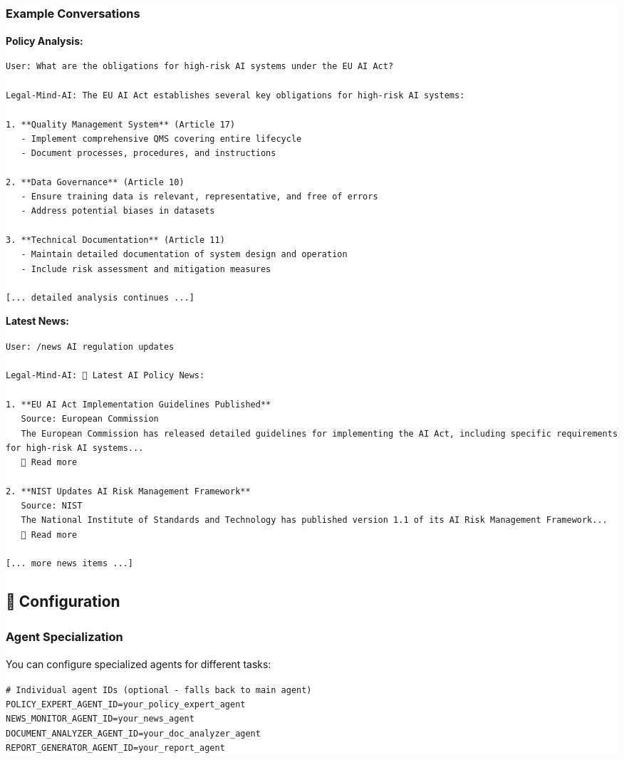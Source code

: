 ### Example Conversations

**Policy Analysis:**
```
User: What are the obligations for high-risk AI systems under the EU AI Act?

Legal-Mind-AI: The EU AI Act establishes several key obligations for high-risk AI systems:

1. **Quality Management System** (Article 17)
   - Implement comprehensive QMS covering entire lifecycle
   - Document processes, procedures, and instructions
   
2. **Data Governance** (Article 10)
   - Ensure training data is relevant, representative, and free of errors
   - Address potential biases in datasets
   
3. **Technical Documentation** (Article 11)
   - Maintain detailed documentation of system design and operation
   - Include risk assessment and mitigation measures
   
[... detailed analysis continues ...]
```

**Latest News:**
```
User: /news AI regulation updates

Legal-Mind-AI: 📰 Latest AI Policy News:

1. **EU AI Act Implementation Guidelines Published**
   Source: European Commission
   The European Commission has released detailed guidelines for implementing the AI Act, including specific requirements for high-risk AI systems...
   🔗 Read more

2. **NIST Updates AI Risk Management Framework**
   Source: NIST
   The National Institute of Standards and Technology has published version 1.1 of its AI Risk Management Framework...
   🔗 Read more

[... more news items ...]
```

## 🔧 Configuration

### Agent Specialization

You can configure specialized agents for different tasks:

```env
# Individual agent IDs (optional - falls back to main agent)
POLICY_EXPERT_AGENT_ID=your_policy_expert_agent
NEWS_MONITOR_AGENT_ID=your_news_agent
DOCUMENT_ANALYZER_AGENT_ID=your_doc_analyzer_agent
REPORT_GENERATOR_AGENT_ID=your_report_agent
```
